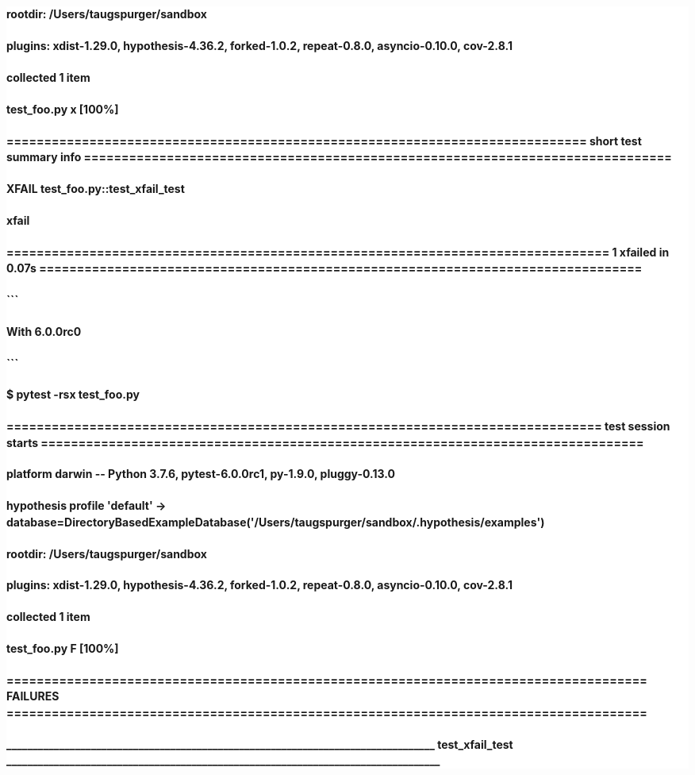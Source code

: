 #### rootdir: /Users/taugspurger/sandbox  
#### plugins: xdist-1.29.0, hypothesis-4.36.2, forked-1.0.2, repeat-0.8.0, asyncio-0.10.0, cov-2.8.1  
#### collected 1 item  
####   
#### test_foo.py x                                                                                                                                                                [100%]  
####   
#### ============================================================================= short test summary info ==============================================================================  
#### XFAIL test_foo.py::test_xfail_test  
####   xfail  
#### ================================================================================ 1 xfailed in 0.07s ================================================================================  
#### ```  
####   
#### With 6.0.0rc0  
####   
#### ```  
#### $ pytest -rsx test_foo.py  
#### =============================================================================== test session starts ================================================================================  
#### platform darwin -- Python 3.7.6, pytest-6.0.0rc1, py-1.9.0, pluggy-0.13.0  
#### hypothesis profile 'default' -> database=DirectoryBasedExampleDatabase('/Users/taugspurger/sandbox/.hypothesis/examples')  
#### rootdir: /Users/taugspurger/sandbox  
#### plugins: xdist-1.29.0, hypothesis-4.36.2, forked-1.0.2, repeat-0.8.0, asyncio-0.10.0, cov-2.8.1  
#### collected 1 item  
####   
#### test_foo.py F                                                                                                                                                                [100%]  
####   
#### ===================================================================================== FAILURES =====================================================================================  
#### _________________________________________________________________________________ test_xfail_test __________________________________________________________________________________  
####   